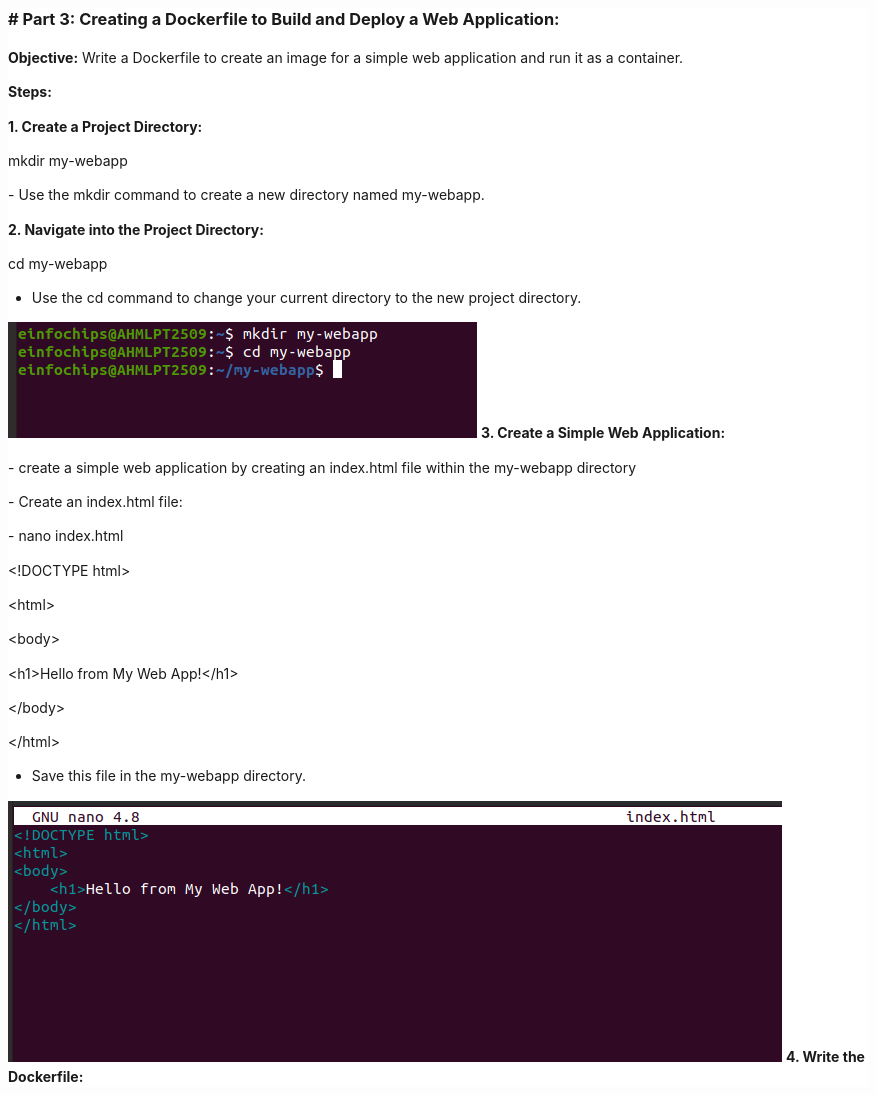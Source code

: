 ### 

### **\# Part 3: Creating a Dockerfile to Build and Deploy a Web Application:**

**Objective:** Write a Dockerfile to create an image for a simple web
application and run it as a container.

**Steps:**

**1. Create a Project Directory:**

mkdir my-webapp

\- Use the mkdir command to create a new directory named my-webapp.

**2. Navigate into the Project Directory:**

cd my-webapp

-   Use the cd command to change your current directory to the new
    project directory.

![](photos/25c604f2b75b6448cbb9cde9c74d947525239b36.png)
**3. Create a Simple Web Application:**

\- create a simple web application by creating an index.html file within
the my-webapp directory

\- Create an index.html file:

\- nano index.html

\<!DOCTYPE html\>

\<html\>

\<body\>

\<h1\>Hello from My Web App!\</h1\>

\</body\>

\</html\>

-   Save this file in the my-webapp directory.

![](photos/c6a6255e20de033971e374f63f814cf6225bac68.png)
**4. Write the Dockerfile:**
